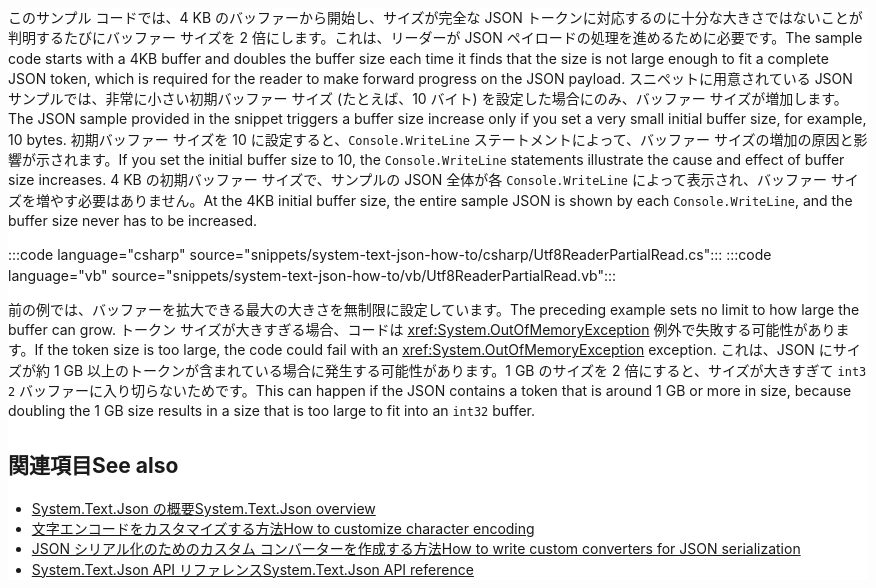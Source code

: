 <span data-ttu-id="14769-167">このサンプル コードでは、4 KB のバッファーから開始し、サイズが完全な JSON トークンに対応するのに十分な大きさではないことが判明するたびにバッファー サイズを 2 倍にします。これは、リーダーが JSON ペイロードの処理を進めるために必要です。</span><span class="sxs-lookup"><span data-stu-id="14769-167">The sample code starts with a 4KB buffer and doubles the buffer size each time it finds that the size is not large enough to fit a complete JSON token, which is required for the reader to make forward progress on the JSON payload.</span></span> <span data-ttu-id="14769-168">スニペットに用意されている JSON サンプルでは、非常に小さい初期バッファー サイズ (たとえば、10 バイト) を設定した場合にのみ、バッファー サイズが増加します。</span><span class="sxs-lookup"><span data-stu-id="14769-168">The JSON sample provided in the snippet triggers a buffer size increase only if you set a very small initial buffer size, for example, 10 bytes.</span></span> <span data-ttu-id="14769-169">初期バッファー サイズを 10 に設定すると、`Console.WriteLine` ステートメントによって、バッファー サイズの増加の原因と影響が示されます。</span><span class="sxs-lookup"><span data-stu-id="14769-169">If you set the initial buffer size to 10, the `Console.WriteLine` statements illustrate the cause and effect of buffer size increases.</span></span> <span data-ttu-id="14769-170">4 KB の初期バッファー サイズで、サンプルの JSON 全体が各 `Console.WriteLine` によって表示され、バッファー サイズを増やす必要はありません。</span><span class="sxs-lookup"><span data-stu-id="14769-170">At the 4KB initial buffer size, the entire sample JSON is shown by each `Console.WriteLine`, and the buffer size never has to be increased.</span></span>

:::code language="csharp" source="snippets/system-text-json-how-to/csharp/Utf8ReaderPartialRead.cs":::
:::code language="vb" source="snippets/system-text-json-how-to/vb/Utf8ReaderPartialRead.vb":::

<span data-ttu-id="14769-171">前の例では、バッファーを拡大できる最大の大きさを無制限に設定しています。</span><span class="sxs-lookup"><span data-stu-id="14769-171">The preceding example sets no limit to how large the buffer can grow.</span></span> <span data-ttu-id="14769-172">トークン サイズが大きすぎる場合、コードは <xref:System.OutOfMemoryException> 例外で失敗する可能性があります。</span><span class="sxs-lookup"><span data-stu-id="14769-172">If the token size is too large, the code could fail with an <xref:System.OutOfMemoryException> exception.</span></span> <span data-ttu-id="14769-173">これは、JSON にサイズが約 1 GB 以上のトークンが含まれている場合に発生する可能性があります。1 GB のサイズを 2 倍にすると、サイズが大きすぎて `int32` バッファーに入り切らないためです。</span><span class="sxs-lookup"><span data-stu-id="14769-173">This can happen if the JSON contains a token that is around 1 GB or more in size, because doubling the 1 GB size results in a size that is too large to fit into an `int32` buffer.</span></span>

## <a name="see-also"></a><span data-ttu-id="14769-174">関連項目</span><span class="sxs-lookup"><span data-stu-id="14769-174">See also</span></span>

* [<span data-ttu-id="14769-175">System.Text.Json の概要</span><span class="sxs-lookup"><span data-stu-id="14769-175">System.Text.Json overview</span></span>](system-text-json-overview.md)
* [<span data-ttu-id="14769-176">文字エンコードをカスタマイズする方法</span><span class="sxs-lookup"><span data-stu-id="14769-176">How to customize character encoding</span></span>](system-text-json-character-encoding.md)
* [<span data-ttu-id="14769-177">JSON シリアル化のためのカスタム コンバーターを作成する方法</span><span class="sxs-lookup"><span data-stu-id="14769-177">How to write custom converters for JSON serialization</span></span>](system-text-json-converters-how-to.md)
* <span data-ttu-id="14769-178">[System.Text.Json API リファレンス](xref:System.Text.Json)</span><span class="sxs-lookup"><span data-stu-id="14769-178">[System.Text.Json API reference](xref:System.Text.Json)</span></span>
